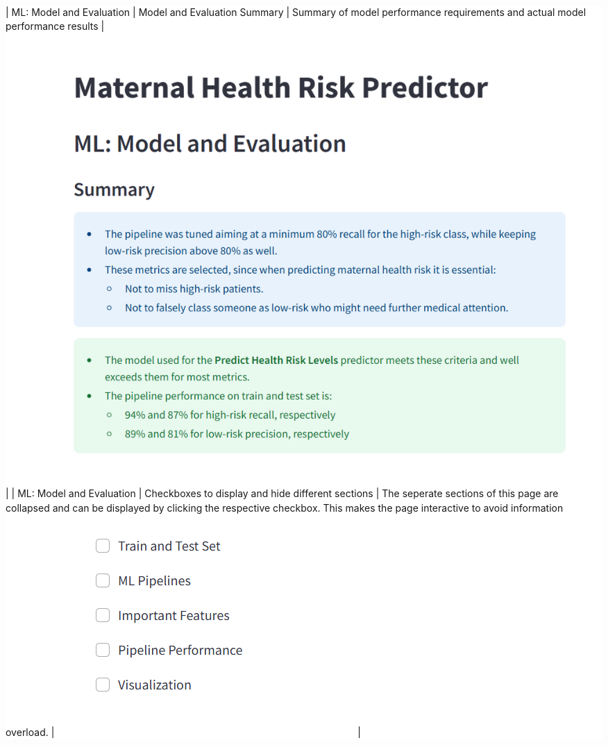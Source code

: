 | ML: Model and Evaluation | Model and Evaluation Summary | Summary of model performance requirements and actual model performance results | ![screenshot](documentation/dashboard/model_evaluation_summary.png) |
| ML: Model and Evaluation | Checkboxes to display and hide different sections | The seperate sections of this page are collapsed and can be displayed by clicking the respective checkbox. This makes the page interactive to avoid information overload. | ![screenshot](documentation/dashboard/evaluation_checkboxes.png) |
